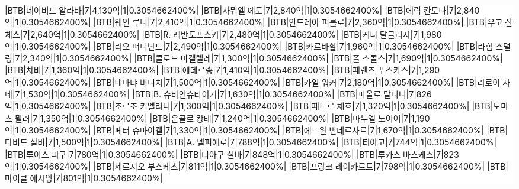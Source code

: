 |BTB|데이비드 알라바|7|4,130억|1|0.3054662400%|
|BTB|사뮈엘 에토|7|2,840억|1|0.3054662400%|
|BTB|에릭 칸토나|7|2,840억|1|0.3054662400%|
|BTB|웨인 루니|7|2,410억|1|0.3054662400%|
|BTB|안드레아 피를로|7|2,360억|1|0.3054662400%|
|BTB|우고 산체스|7|2,640억|1|0.3054662400%|
|BTB|R. 레반도프스키|7|2,480억|1|0.3054662400%|
|BTB|케니 달글리시|7|1,980억|1|0.3054662400%|
|BTB|리오 퍼디난드|7|2,490억|1|0.3054662400%|
|BTB|카르바할|7|1,960억|1|0.3054662400%|
|BTB|라힘 스털링|7|2,340억|1|0.3054662400%|
|BTB|클로드 마켈렐레|7|1,300억|1|0.3054662400%|
|BTB|폴 스콜스|7|1,690억|1|0.3054662400%|
|BTB|차비|7|1,360억|1|0.3054662400%|
|BTB|에데르송|7|1,410억|1|0.3054662400%|
|BTB|페렌츠 푸스카스|7|1,290억|1|0.3054662400%|
|BTB|네마냐 비디치|7|1,500억|1|0.3054662400%|
|BTB|카일 워커|7|2,180억|1|0.3054662400%|
|BTB|리로이 자네|7|1,530억|1|0.3054662400%|
|BTB|B. 슈바인슈타이거|7|1,630억|1|0.3054662400%|
|BTB|파올로 말디니|7|826억|1|0.3054662400%|
|BTB|조르조 키엘리니|7|1,300억|1|0.3054662400%|
|BTB|페트르 체흐|7|1,320억|1|0.3054662400%|
|BTB|토마스 뮐러|7|1,350억|1|0.3054662400%|
|BTB|은골로 캉테|7|1,240억|1|0.3054662400%|
|BTB|마누엘 노이어|7|1,190억|1|0.3054662400%|
|BTB|페터 슈마이켈|7|1,330억|1|0.3054662400%|
|BTB|에드윈 반데르사르|7|1,670억|1|0.3054662400%|
|BTB|다비드 실바|7|1,500억|1|0.3054662400%|
|BTB|A. 델피에로|7|788억|1|0.3054662400%|
|BTB|티아고|7|744억|1|0.3054662400%|
|BTB|루이스 피구|7|780억|1|0.3054662400%|
|BTB|티아구 실바|7|848억|1|0.3054662400%|
|BTB|루카스 바스케스|7|823억|1|0.3054662400%|
|BTB|세르지오 부스케츠|7|811억|1|0.3054662400%|
|BTB|프랑크 레이카르트|7|798억|1|0.3054662400%|
|BTB|마이클 에시앙|7|801억|1|0.3054662400%|